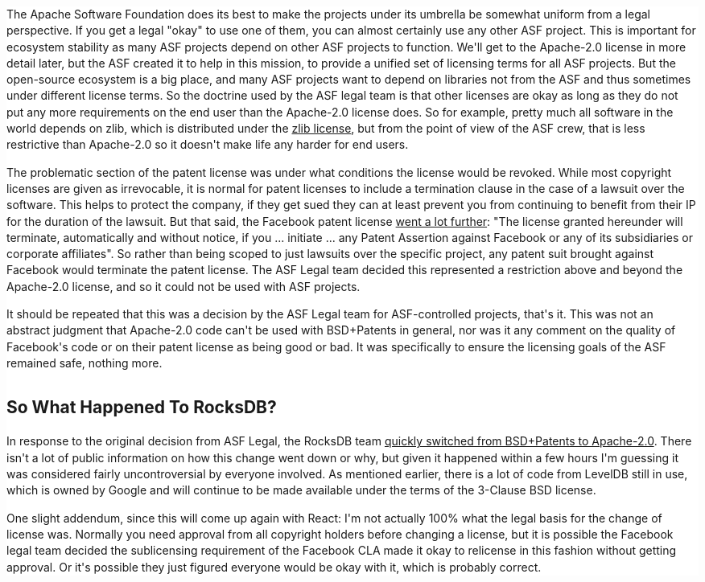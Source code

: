 The Apache Software Foundation does its best to make the projects under its
umbrella be somewhat uniform from a legal perspective. If you get a legal "okay"
to use one of them, you can almost certainly use any other ASF project. This is
important for ecosystem stability as many ASF projects depend on other ASF projects
to function. We'll get to the Apache-2.0 license in more detail later, but the
ASF created it to help in this mission, to provide a unified set of licensing terms
for all ASF projects. But the open-source ecosystem is a big place, and many
ASF projects want to depend on libraries not from the ASF and thus sometimes
under different license terms. So the doctrine used by the ASF legal team is that
other licenses are okay as long as they do not put any more requirements on the
end user than the Apache-2.0 license does. So for example, pretty much all software
in the world depends on zlib, which is distributed under the [zlib license](https://www.zlib.net/zlib_license.html),
but from the point of view of the ASF crew, that is less restrictive than
Apache-2.0 so it doesn't make life any harder for end users.

The problematic section of the patent license was under what conditions
the license would be revoked. While most copyright licenses are given as irrevocable,
it is normal for patent licenses to include a termination clause in the case of
a lawsuit over the software. This helps to protect the company, if they get sued
they can at least prevent you from continuing to benefit from their IP for the
duration of the lawsuit. But that said, the Facebook patent license [went a lot
further](https://github.com/facebook/react/blob/b8ba8c83f318b84e42933f6928f231dc0918f864/PATENTS):
"The license granted hereunder will terminate, automatically and without notice,
if you ... initiate ... any Patent Assertion against Facebook or any of its subsidiaries or corporate
affiliates". So rather than being scoped to just lawsuits over the specific
project, any patent suit brought against Facebook would terminate the patent
license. The ASF Legal team decided this represented a restriction above and
beyond the Apache-2.0 license, and so it could not be used with ASF projects.

It should be repeated that this was a decision by the ASF Legal team for ASF-controlled
projects, that's it. This was not an abstract judgment that Apache-2.0 code can't
be used with BSD+Patents in general, nor was it any comment on the quality of
Facebook's code or on their patent license as being good or bad. It was specifically
to ensure the licensing goals of the ASF remained safe, nothing more.

## So What Happened To RocksDB?

In response to the original decision from ASF Legal, the RocksDB team [quickly
switched from BSD+Patents to Apache-2.0](https://github.com/facebook/rocksdb/pull/2589).
There isn't a lot of public information on how this change went down or why, but
given it happened within a few hours I'm guessing it was considered fairly uncontroversial
by everyone involved. As mentioned earlier, there is a lot of code from LevelDB
still in use, which is owned by Google and will continue to be made available
under the terms of the 3-Clause BSD license.

One slight addendum, since this will come up again with React: I'm not actually
100% what the legal basis for the change of license was. Normally you need
approval from all copyright holders before changing a license, but it is possible
the Facebook legal team decided the sublicensing requirement of the Facebook CLA
made it okay to relicense in this fashion without getting approval. Or it's
possible they just figured everyone would be okay with it, which is probably
correct.
